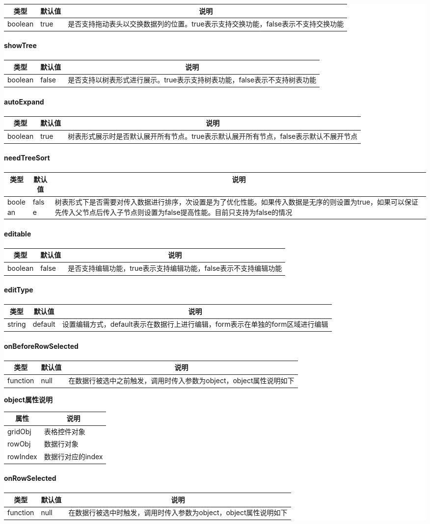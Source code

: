 类型      | 默认值  | 说明
------- | ---- | ---------------------------------------------
boolean | true | 是否支持拖动表头以交换数据列的位置。true表示支持交换功能，false表示不支持交换功能

#### showTree

类型      | 默认值   | 说明
------- | ----- | -----------------------------------------
boolean | false | 是否支持以树表形式进行展示。true表示支持树表功能，false表示不支持树表功能

#### autoExpand

类型      | 默认值  | 说明
------- | ---- | -----------------------------------------------
boolean | true | 树表形式展示时是否默认展开所有节点。true表示默认展开所有节点，false表示默认不展开节点

#### needTreeSort

类型      | 默认值   | 说明
------- | ----- | -----------------------------------------------------------------------------------------------
boolean | false | 树表形式下是否需要对传入数据进行排序，次设置是为了优化性能。如果传入数据是无序的则设置为true，如果可以保证先传入父节点后传入子节点则设置为false提高性能。目前只支持为false的情况

#### editable

类型      | 默认值   | 说明
------- | ----- | ------------------------------------
boolean | false | 是否支持编辑功能，true表示支持编辑功能，false表示不支持编辑功能

#### editType

类型     | 默认值     | 说明
------ | ------- | ----------------------------------------------
string | default | 设置编辑方式，default表示在数据行上进行编辑，form表示在单独的form区域进行编辑

#### onBeforeRowSelected

类型       | 默认值  | 说明
-------- | ---- | ---------------------------------------
function | null | 在数据行被选中之前触发，调用时传入参数为object，object属性说明如下

**object属性说明**

属性       | 说明
-------- | -----------
gridObj  | 表格控件对象
rowObj   | 数据行对象
rowIndex | 数据行对应的index

#### onRowSelected

类型       | 默认值  | 说明
-------- | ---- | --------------------------------------
function | null | 在数据行被选中时触发，调用时传入参数为object，object属性说明如下

